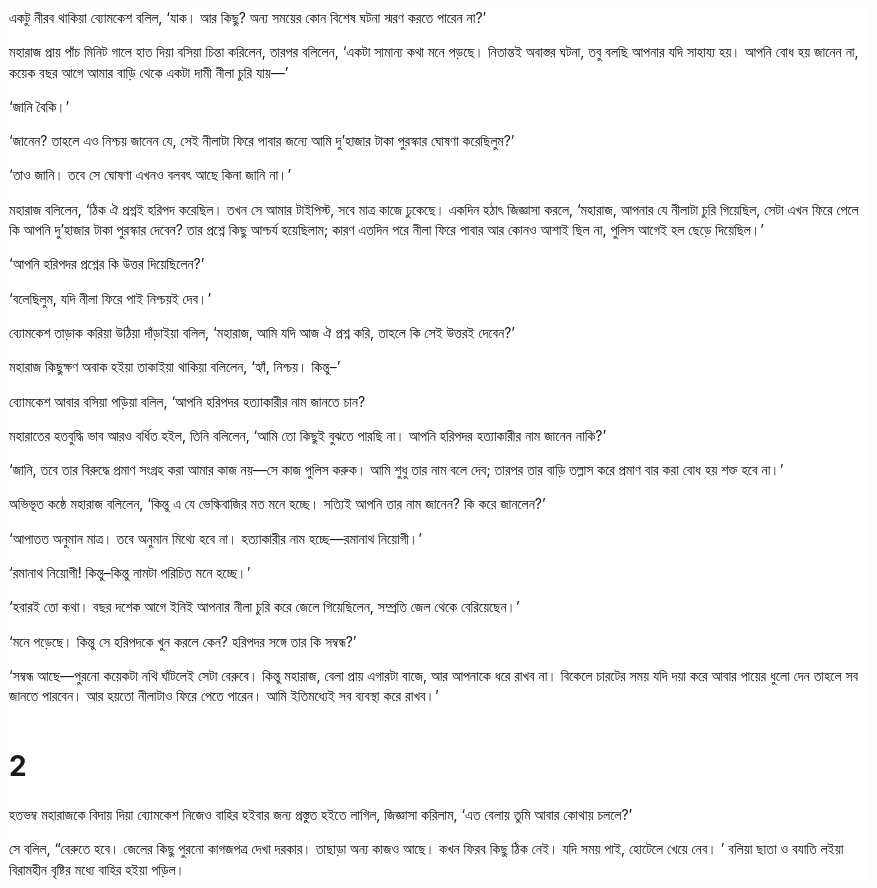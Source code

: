 একটু নীরব থাকিয়া ব্যোমকেশ বলিল‌, ‘যাক। আর কিছু? অন্য সময়ের কোন বিশেষ ঘটনা স্মরণ করতে পারেন না?’

মহারাজ প্ৰায় পাঁচ মিনিট গালে হাত দিয়া বসিয়া চিন্তা করিলেন‌, তারপর বলিলেন‌, ‘একটা সামান্য কথা মনে পড়ছে। নিতান্তই অবাস্তর ঘটনা‌, তবু বলছি আপনার যদি সাহায্য হয়। আপনি বোধ হয় জানেন না‌, কয়েক বছর আগে আমার বাড়ি থেকে একটা দামী নীলা চুরি যায়—’

‘জানি বৈকি।’

‘জানেন? তাহলে এও নিশ্চয় জানেন যে‌, সেই নীলাটা ফিরে পাবার জন্যে আমি দু’হাজার টাকা পুরস্কার ঘোষণা করেছিলুম?’

‘তাও জানি। তবে সে ঘোষণা এখনও বলবৎ আছে কিনা জানি না।’

মহারাজ বলিলেন‌, ‘ঠিক ঐ প্রশ্নই হরিপদ করেছিল। তখন সে আমার টাইপিস্ট‌, সবে মাত্র কাজে ঢুকেছে। একদিন হঠাৎ জিজ্ঞাসা করলে‌, ‘মহারাজ‌, আপনার যে নীলাটা চুরি গিয়েছিল‌, সেটা এখন ফিরে পেলে কি আপনি দু’হাজার টাকা পুরস্কার দেবেন? তার প্রশ্নে কিছু আশ্চর্য হয়েছিলাম; কারণ এতদিন পরে নীলা ফিরে পাবার আর কোনও আশাই ছিল না‌, পুলিস আগেই হল ছেড়ে দিয়েছিল।’

‘আপনি হরিপদর প্রশ্নের কি উত্তর দিয়েছিলেন?’

‘বলেছিলুম‌, যদি নীলা ফিরে পাই নিশ্চয়ই দেব।’

ব্যোমকেশ তাড়াক করিয়া উঠিয়া দাঁড়াইয়া বলিল‌, ‘মহারাজ‌, আমি যদি আজ ঐ প্রশ্ন করি‌, তাহলে কি সেই উত্তরই দেবেন?’

মহারাজ কিছুক্ষণ অবাক হইয়া তাকাইয়া থাকিয়া বলিলেন‌, ‘হ্যাঁ‌, নিশ্চয়। কিন্তু–’

ব্যোমকেশ আবার বসিয়া পড়িয়া বলিল‌, ‘আপনি হরিপদর হত্যাকারীর নাম জানতে চান?

মহারাতের হতবুদ্ধি ভাব আরও বর্ধিত হইল, তিনি বলিলেন, ‘আমি তো কিছুই বুঝতে পারছি না। আপনি হরিপদর হত্যাকারীর নাম জানেন নাকি?’

‘জানি‌, তবে তার বিরুদ্ধে প্রমাণ সংগ্ৰহ করা আমার কাজ নয়—সে কাজ পুলিস করুক। আমি শুধু তার নাম বলে দেব; তারপর তার বাড়ি তল্লাস করে প্রমাণ বার করা বোধ হয় শক্ত হবে না।’

অভিভূত কষ্ঠে মহারাজ বলিলেন‌, ‘কিন্তু এ যে ভেল্কিবাজির মত মনে হচ্ছে। সত্যিই আপনি তার নাম জানেন? কি করে জানলেন?’

‘আপাতত অনুমান মাত্র। তবে অনুমান মিথ্যে হবে না। হত্যাকারীর নাম হচ্ছে—রমানাথ নিয়োগী।’

‘রমানাথ নিয়োগী! কিন্তু–কিন্তু নামটা পরিচিত মনে হচ্ছে।’

‘হবারই তো কথা। বছর দশেক আগে ইনিই আপনার নীলা চুরি করে জেলে গিয়েছিলেন, সম্প্রতি জেল থেকে বেরিয়েছেন।’

‘মনে পড়েছে। কিন্তু সে হরিপদকে খুন করলে কেন? হরিপদর সঙ্গে তার কি সম্বন্ধ?’

‘সম্বন্ধ আছে—পুরনো কয়েকটা নথি ঘাঁটলেই সেটা বেরুবে। কিন্তু মহারাজ, বেলা প্রায় এগারটা বাজে, আর আপনাকে ধরে রাখব না। বিকেলে চারটের সময় যদি দয়া করে আবার পায়ের ধুলো দেন তাহলে সব জানতে পারবেন। আর হয়তো নীলাটাও ফিরে পেতে পারেন। আমি ইতিমধ্যেই সব ব্যবস্থা করে রাখব।’

# 2

হতভম্ব মহারাজকে বিদায় দিয়া ব্যোমকেশ নিজেও বাহির হইবার জন্য প্রস্তুত হইতে লাগিল, জিজ্ঞাসা করিলাম, ‘এত বেলায় তুমি আবার কোথায় চললে?’

সে বলিল, “বেরুতে হবে। জেলের কিছু পুরনো কাগজপত্র দেখা দরকার। তাছাড়া অন্য কাজও আছে। কখন ফিরব কিছু ঠিক নেই। যদি সময় পাই, হোটেলে খেয়ে নেব। ’ বলিয়া ছাতা ও বযাতি লইয়া বিরামহীন বৃষ্টির মধ্যে বাহির হইয়া পড়িল।
